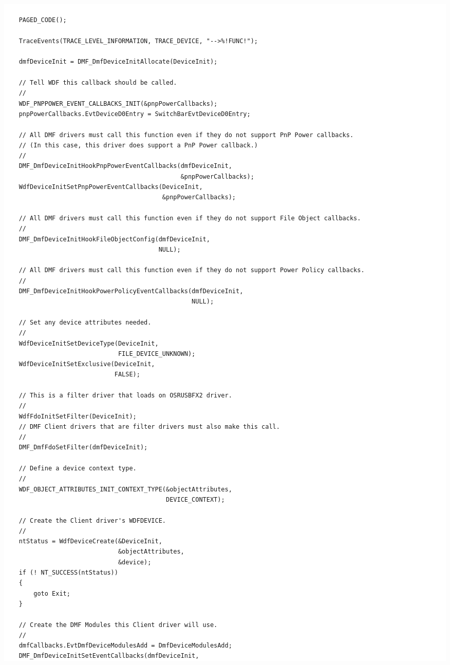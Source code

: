 ```

    PAGED_CODE();

    TraceEvents(TRACE_LEVEL_INFORMATION, TRACE_DEVICE, "-->%!FUNC!");

    dmfDeviceInit = DMF_DmfDeviceInitAllocate(DeviceInit);

    // Tell WDF this callback should be called.
    //
    WDF_PNPPOWER_EVENT_CALLBACKS_INIT(&pnpPowerCallbacks);
    pnpPowerCallbacks.EvtDeviceD0Entry = SwitchBarEvtDeviceD0Entry;

    // All DMF drivers must call this function even if they do not support PnP Power callbacks.
    // (In this case, this driver does support a PnP Power callback.)
    //
    DMF_DmfDeviceInitHookPnpPowerEventCallbacks(dmfDeviceInit,
                                                &pnpPowerCallbacks);
    WdfDeviceInitSetPnpPowerEventCallbacks(DeviceInit,
                                           &pnpPowerCallbacks);

    // All DMF drivers must call this function even if they do not support File Object callbacks.
    //
    DMF_DmfDeviceInitHookFileObjectConfig(dmfDeviceInit,
                                          NULL);

    // All DMF drivers must call this function even if they do not support Power Policy callbacks.
    //
    DMF_DmfDeviceInitHookPowerPolicyEventCallbacks(dmfDeviceInit,
                                                   NULL);

    // Set any device attributes needed.
    //
    WdfDeviceInitSetDeviceType(DeviceInit,
                               FILE_DEVICE_UNKNOWN);
    WdfDeviceInitSetExclusive(DeviceInit,
                              FALSE);

    // This is a filter driver that loads on OSRUSBFX2 driver.
    //
    WdfFdoInitSetFilter(DeviceInit);
    // DMF Client drivers that are filter drivers must also make this call.
    //
    DMF_DmfFdoSetFilter(dmfDeviceInit);

    // Define a device context type.
    //
    WDF_OBJECT_ATTRIBUTES_INIT_CONTEXT_TYPE(&objectAttributes, 
                                            DEVICE_CONTEXT);

    // Create the Client driver's WDFDEVICE.
    //
    ntStatus = WdfDeviceCreate(&DeviceInit,
                               &objectAttributes,
                               &device);
    if (! NT_SUCCESS(ntStatus))
    {
        goto Exit;
    }

    // Create the DMF Modules this Client driver will use.
    //
    dmfCallbacks.EvtDmfDeviceModulesAdd = DmfDeviceModulesAdd;
    DMF_DmfDeviceInitSetEventCallbacks(dmfDeviceInit,
```